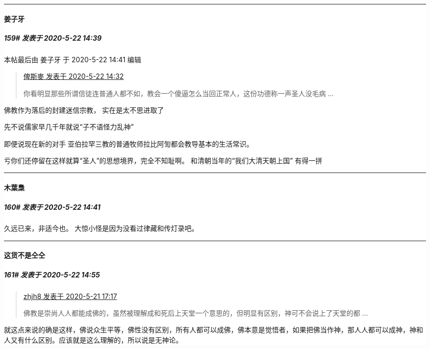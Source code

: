 





*****

####  姜子牙  
##### 159#       发表于 2020-5-22 14:39



 本帖最后由 姜子牙 于 2020-5-22 14:41 编辑 
<blockquote><a href="httphttps://bbs.saraba1st.com/2b/forum.php?mod=redirect&amp;goto=findpost&amp;pid=47516051&amp;ptid=1936675" target="_blank">俾斯麥 发表于 2020-5-22 14:32</a>

你看明显那些所谓信徒连普通人都不如，教会一个傻逼怎么当回正常人，这份功德称一声圣人没毛病 ...</blockquote>
佛教作为落后的封建迷信宗教， 实在是太不思进取了


先不说儒家早几千年就说“子不语怪力乱神”


即便说现在新的对手 亚伯拉罕三教的普通牧师拉比阿訇都会教导基本的生活常识。  


亏你们还停留在这样就算“圣人”的思想境界，完全不知耻啊。 和清朝当年的“我们大清天朝上国” 有得一拼







*****

####  木葉梟  
##### 160#       发表于 2020-5-22 14:41




久远已来，非适今也。
大惊小怪是因为没看过律藏和传灯录吧。







*****

####  这货不是仝仝  
##### 161#       发表于 2020-5-22 14:55



<blockquote><a href="httphttps://bbs.saraba1st.com/2b/forum.php?mod=redirect&amp;goto=findpost&amp;pid=47503259&amp;ptid=1936675" target="_blank">zhjh8 发表于 2020-5-21 17:17</a>

佛教是崇尚人人都能成佛的，虽然被理解成和死后上天堂一个意思的，但明显有区别，神可不会说上了天堂的都 ...</blockquote>
 就这点来说的确是这样，佛说众生平等，佛性没有区别，所有人都可以成佛，佛本意是觉悟者，如果把佛当作神，那人人都可以成神，神和人又有什么区别。应该就是这么理解的，所以说是无神论。




